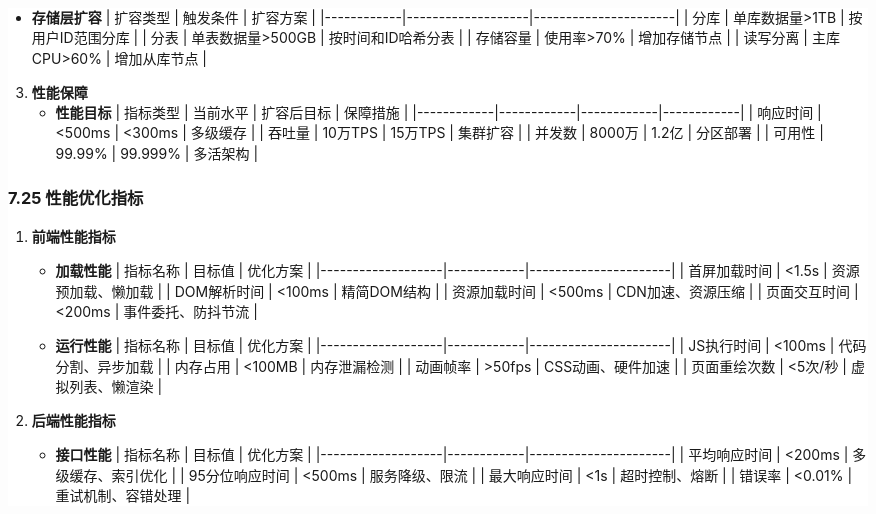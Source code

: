    - **存储层扩容**
     | 扩容类型    | 触发条件           | 扩容方案              |
     |------------|-------------------|----------------------|
     | 分库       | 单库数据量>1TB     | 按用户ID范围分库      |
     | 分表       | 单表数据量>500GB   | 按时间和ID哈希分表    |
     | 存储容量   | 使用率>70%        | 增加存储节点          |
     | 读写分离   | 主库CPU>60%       | 增加从库节点          |

3. **性能保障**
   - **性能目标**
     | 指标类型    | 当前水平    | 扩容后目标   | 保障措施    |
     |------------|------------|------------|------------|
     | 响应时间   | <500ms     | <300ms     | 多级缓存    |
     | 吞吐量     | 10万TPS    | 15万TPS    | 集群扩容    |
     | 并发数     | 8000万     | 1.2亿      | 分区部署    |
     | 可用性     | 99.99%     | 99.999%    | 多活架构    |

### 7.25 性能优化指标
1. **前端性能指标**
   - **加载性能**
     | 指标名称           | 目标值     | 优化方案              |
     |-------------------|------------|----------------------|
     | 首屏加载时间      | <1.5s      | 资源预加载、懒加载    |
     | DOM解析时间       | <100ms     | 精简DOM结构          |
     | 资源加载时间      | <500ms     | CDN加速、资源压缩     |
     | 页面交互时间      | <200ms     | 事件委托、防抖节流    |

   - **运行性能**
     | 指标名称           | 目标值     | 优化方案              |
     |-------------------|------------|----------------------|
     | JS执行时间        | <100ms     | 代码分割、异步加载    |
     | 内存占用          | <100MB     | 内存泄漏检测         |
     | 动画帧率          | >50fps     | CSS动画、硬件加速     |
     | 页面重绘次数      | <5次/秒    | 虚拟列表、懒渲染      |

2. **后端性能指标**
   - **接口性能**
     | 指标名称           | 目标值     | 优化方案              |
     |-------------------|------------|----------------------|
     | 平均响应时间      | <200ms     | 多级缓存、索引优化    |
     | 95分位响应时间    | <500ms     | 服务降级、限流        |
     | 最大响应时间      | <1s        | 超时控制、熔断        |
     | 错误率            | <0.01%     | 重试机制、容错处理    |
